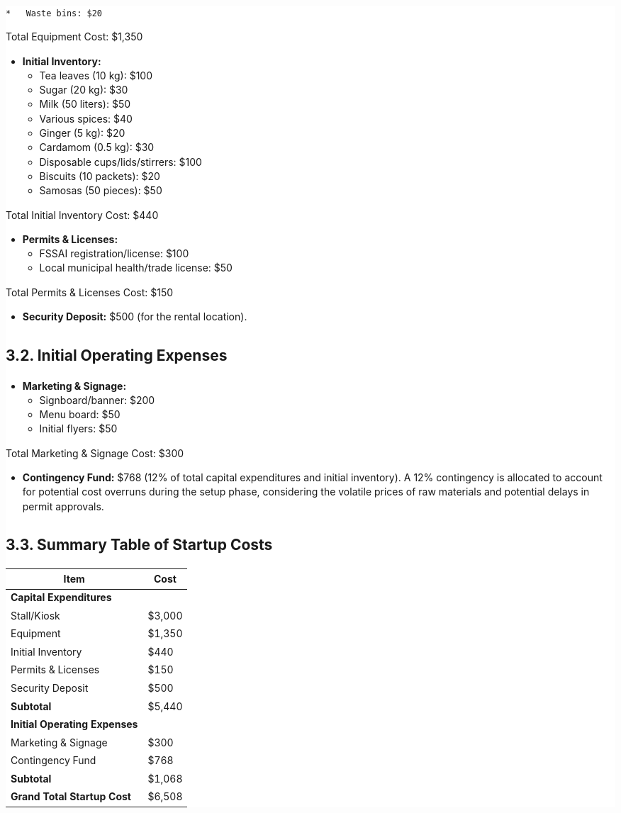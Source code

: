     *   Waste bins: $20

Total Equipment Cost: $1,350

*   **Initial Inventory:**
    *   Tea leaves (10 kg): $100
    *   Sugar (20 kg): $30
    *   Milk (50 liters): $50
    *   Various spices: $40
    *   Ginger (5 kg): $20
    *   Cardamom (0.5 kg): $30
    *   Disposable cups/lids/stirrers: $100
    *   Biscuits (10 packets): $20
    *   Samosas (50 pieces): $50

Total Initial Inventory Cost: $440

*   **Permits & Licenses:**
    *   FSSAI registration/license: $100
    *   Local municipal health/trade license: $50

Total Permits & Licenses Cost: $150

*   **Security Deposit:** $500 (for the rental location).

## **3.2. Initial Operating Expenses**

*   **Marketing & Signage:**
    *   Signboard/banner: $200
    *   Menu board: $50
    *   Initial flyers: $50

Total Marketing & Signage Cost: $300

*   **Contingency Fund:** $768 (12% of total capital expenditures and initial inventory). A 12% contingency is allocated to account for potential cost overruns during the setup phase, considering the volatile prices of raw materials and potential delays in permit approvals.

## **3.3. Summary Table of Startup Costs**

| Item                       | Cost    |
| -------------------------- | ------- |
| **Capital Expenditures**   |         |
| Stall/Kiosk                | $3,000  |
| Equipment                  | $1,350  |
| Initial Inventory          | $440    |
| Permits & Licenses         | $150    |
| Security Deposit           | $500    |
| **Subtotal**               | $5,440  |
| **Initial Operating Expenses** |         |
| Marketing & Signage        | $300    |
| Contingency Fund           | $768    |
| **Subtotal**               | $1,068  |
| **Grand Total Startup Cost** | $6,508 |
